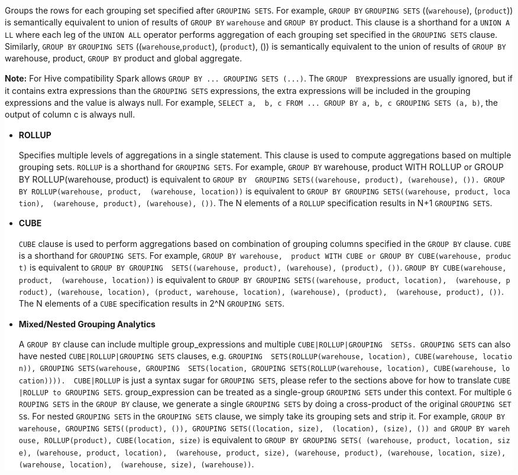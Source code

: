   Groups the rows for each grouping set specified after `GROUPING SETS`. For example, `GROUP BY`
  `GROUPING SETS` ((`warehouse`), (`product`)) is semantically equivalent to union of results of `GROUP BY`
  `warehouse` and `GROUP BY` product. This clause is a shorthand for a `UNION ALL` where each leg of the
  `UNION ALL` operator performs aggregation of each grouping set specified in the `GROUPING SETS` clause.
  Similarly, `GROUP BY` `GROUPING SETS` ((`warehouse`,`product`), (`product`), ()) is semantically
  equivalent to the union of results of `GROUP BY` warehouse, product, `GROUP BY` product and global
  aggregate.

  **Note:** For Hive compatibility Spark allows `GROUP BY ... GROUPING SETS (...)`. The `GROUP 
  BY`expressions
  are usually ignored, but if it contains extra expressions than the `GROUPING SETS` expressions, the extra
  expressions will be included in the grouping expressions and the value is always null. For example, `SELECT a, 
  b, c FROM ... GROUP BY a, b, c GROUPING SETS (a, b)`, the output of column c is always null.

- **ROLLUP**

  Specifies multiple levels of aggregations in a single statement. This clause is used to compute aggregations
  based on multiple grouping sets. `ROLLUP` is a shorthand for `GROUPING SETS`. For example, `GROUP BY`
  warehouse, product WITH ROLLUP or GROUP BY ROLLUP(warehouse, product) is equivalent to `GROUP BY 
  GROUPING SETS((warehouse, product), (warehouse), ()). GROUP BY ROLLUP(warehouse, product, 
  (warehouse, location))` is equivalent to `GROUP BY GROUPING SETS((warehouse, product, location), 
  (warehouse, product), (warehouse), ())`. The N elements of a `ROLLUP` specification results in N+1
  `GROUPING SETS`.

- **CUBE**

  `CUBE` clause is used to perform aggregations based on combination of grouping columns specified in the
  `GROUP BY` clause. `CUBE` is a shorthand for `GROUPING SETS`. For example, `GROUP BY warehouse, 
  product WITH CUBE or GROUP BY CUBE(warehouse, product)` is equivalent to `GROUP BY GROUPING 
  SETS((warehouse, product), (warehouse), (product), ())`. `GROUP BY CUBE(warehouse, product, 
  (warehouse, location))` is equivalent to `GROUP BY GROUPING SETS((warehouse, product, location), 
  (warehouse, product), (warehouse, location), (product, warehouse, location), (warehouse), (product), 
  (warehouse, product), ())`. The N elements of a `CUBE` specification results in 2^N `GROUPING SETS`.

- **Mixed/Nested Grouping Analytics**

  A `GROUP BY` clause can include multiple group_expressions and multiple `CUBE|ROLLUP|GROUPING 
  SETSs. GROUPING SETS` can also have nested `CUBE|ROLLUP|GROUPING SETS` clauses, e.g. `GROUPING 
  SETS(ROLLUP(warehouse, location), CUBE(warehouse, location)), GROUPING SETS(warehouse, GROUPING 
  SETS(location, GROUPING SETS(ROLLUP(warehouse, location), CUBE(warehouse, location)))). 
  CUBE|ROLLUP` is just a syntax sugar for `GROUPING SETS`, please refer to the sections above for how to
  translate `CUBE|ROLLUP to GROUPING SETS`. group_expression can be treated as a single-group
  `GROUPING SETS` under this context. For multiple `GROUPING SETS` in the `GROUP BY` clause, we
  generate a single `GROUPING SETS` by doing a cross-product of the original `GROUPING SETS`s. For
  nested `GROUPING SETS` in the `GROUPING SETS` clause, we simply take its grouping sets and strip it. For
  example, `GROUP BY warehouse, GROUPING SETS((product), ()), GROUPING SETS((location, size), 
  (location), (size), ()) and GROUP BY warehouse, ROLLUP(product), CUBE(location, size)` is equivalent to
  `GROUP BY GROUPING SETS( (warehouse, product, location, size), (warehouse, product, location), 
  (warehouse, product, size), (warehouse, product), (warehouse, location, size), (warehouse, location), 
  (warehouse, size), (warehouse))`.
